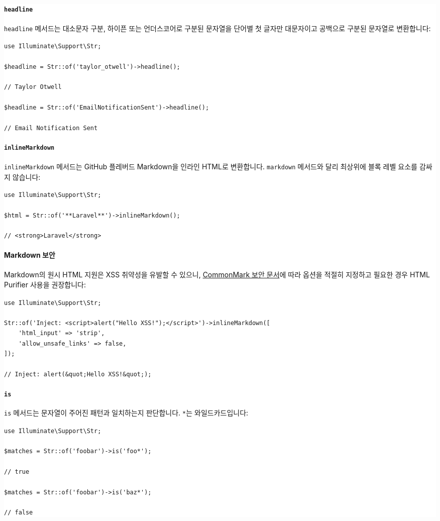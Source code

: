 <a name="method-fluent-str-headline"></a>
#### `headline`

`headline` 메서드는 대소문자 구분, 하이픈 또는 언더스코어로 구분된 문자열을 단어별 첫 글자만 대문자이고 공백으로 구분된 문자열로 변환합니다:

```
use Illuminate\Support\Str;

$headline = Str::of('taylor_otwell')->headline();

// Taylor Otwell

$headline = Str::of('EmailNotificationSent')->headline();

// Email Notification Sent
```

<a name="method-fluent-str-inline-markdown"></a>
#### `inlineMarkdown`

`inlineMarkdown` 메서드는 GitHub 플레버드 Markdown을 인라인 HTML로 변환합니다. `markdown` 메서드와 달리 최상위에 블록 레벨 요소를 감싸지 않습니다:

```
use Illuminate\Support\Str;

$html = Str::of('**Laravel**')->inlineMarkdown();

// <strong>Laravel</strong>
```

#### Markdown 보안

Markdown의 원시 HTML 지원은 XSS 취약성을 유발할 수 있으니, [CommonMark 보안 문서](https://commonmark.thephpleague.com/security/)에 따라 옵션을 적절히 지정하고 필요한 경우 HTML Purifier 사용을 권장합니다:

```
use Illuminate\Support\Str;

Str::of('Inject: <script>alert("Hello XSS!");</script>')->inlineMarkdown([
    'html_input' => 'strip',
    'allow_unsafe_links' => false,
]);

// Inject: alert(&quot;Hello XSS!&quot;);
```

<a name="method-fluent-str-is"></a>
#### `is`

`is` 메서드는 문자열이 주어진 패턴과 일치하는지 판단합니다. `*`는 와일드카드입니다:

```
use Illuminate\Support\Str;

$matches = Str::of('foobar')->is('foo*');

// true

$matches = Str::of('foobar')->is('baz*');

// false
```
